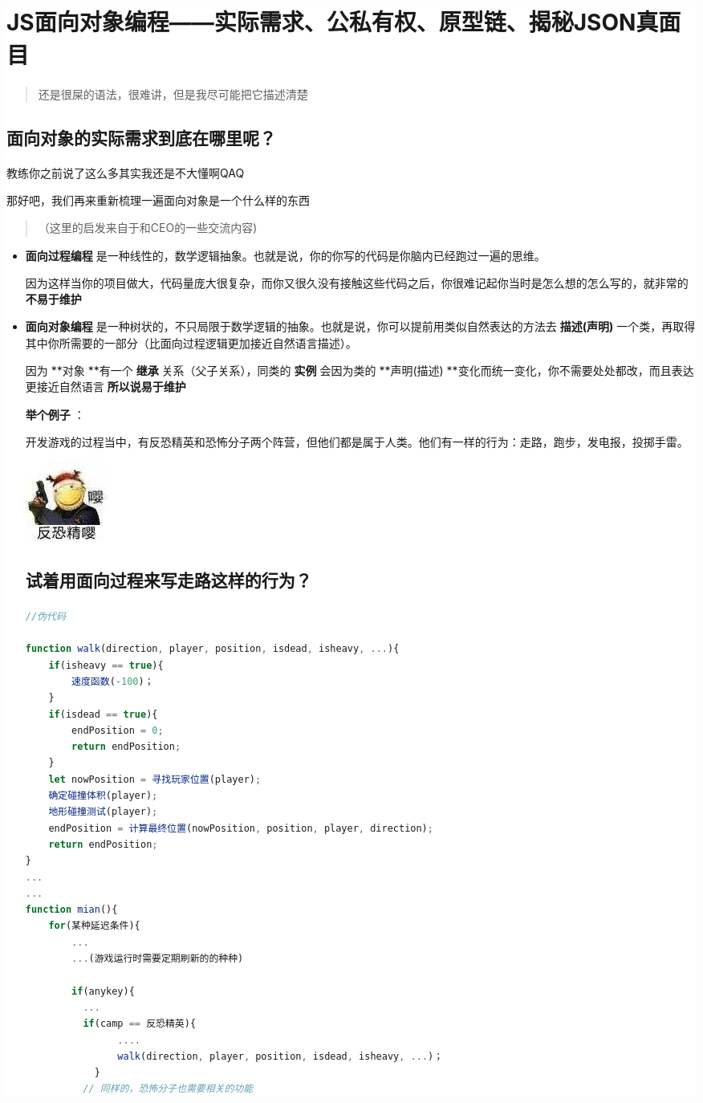 # JS面向对象编程——实际需求、公私有权、原型链、揭秘JSON真面目

> 还是很屎的语法，很难讲，但是我尽可能把它描述清楚

## 面向对象的实际需求到底在哪里呢？

教练你之前说了这么多其实我还是不大懂啊QAQ

那好吧，我们再来重新梳理一遍面向对象是一个什么样的东西

> （这里的启发来自于和CEO的一些交流内容)

* **面向过程编程** 是一种线性的，数学逻辑抽象。也就是说，你的你写的代码是你脑内已经跑过一遍的思维。

  因为这样当你的项目做大，代码量庞大很复杂，而你又很久没有接触这些代码之后，你很难记起你当时是怎么想的怎么写的，就非常的 **不易于维护**

* **面向对象编程** 是一种树状的，不只局限于数学逻辑的抽象。也就是说，你可以提前用类似自然表达的方法去 **描述(声明)** 一个类，再取得其中你所需要的一部分（比面向过程逻辑更加接近自然语言描述）。

  因为 **对象 **有一个 **继承** 关系（父子关系），同类的 **实例** 会因为类的 **声明(描述) **变化而统一变化，你不需要处处都改，而且表达更接近自然语言 **所以说易于维护**

  **举个例子** ：

  ​	开发游戏的过程当中，有反恐精英和恐怖分子两个阵营，但他们都是属于人类。他们有一样的行为：走路，跑步，发电报，投掷手雷。

  ![csying](./assets/csying.jpg)

  ## 试着用面向过程来写走路这样的行为？

  ```javascript
  //伪代码
  
  function walk(direction, player, position, isdead, isheavy, ...){
      if(isheavy == true){
          速度函数(-100)；
      }
      if(isdead == true){
          endPosition = 0;
          return endPosition;
      }
      let nowPosition = 寻找玩家位置(player);
      确定碰撞体积(player);
      地形碰撞测试(player);
      endPosition = 计算最终位置(nowPosition, position, player, direction);
      return endPosition;
  }
  ...
  ...
  function mian(){
      for(某种延迟条件){
          ...
          ...(游戏运行时需要定期刷新的的种种)
          
          if(anykey){
          	...
          	if(camp == 反恐精英){
                  ....
                  walk(direction, player, position, isdead, isheavy, ...)；
              }
          	// 同样的，恐怖分子也需要相关的功能
  ```